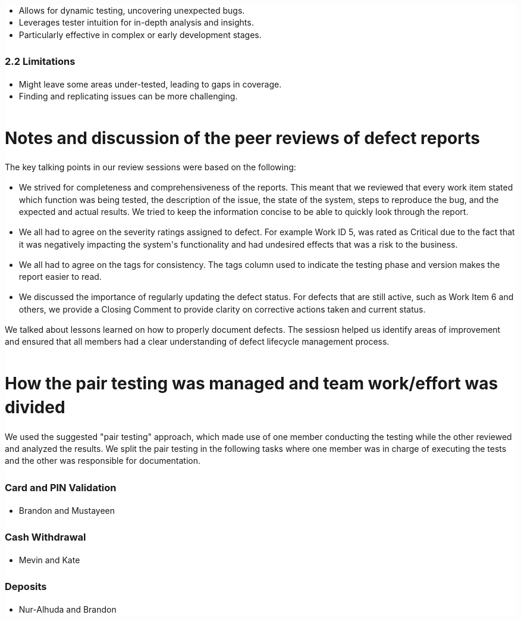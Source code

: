 - Allows for dynamic testing, uncovering unexpected bugs.
- Leverages tester intuition for in-depth analysis and insights.
- Particularly effective in complex or early development stages.

### 2.2 Limitations

- Might leave some areas under-tested, leading to gaps in coverage.
- Finding and replicating issues can be more challenging.

# Notes and discussion of the peer reviews of defect reports

The key talking points in our review sessions were based on the following:

- We strived for completeness and comprehensiveness of the reports. This meant that we reviewed that every work item stated which function was being tested, the description of the issue, the state of the system, steps to reproduce the bug, and the expected and actual results. We tried to keep the information concise to be able to quickly look through the report.

- We all had to agree on the severity ratings assigned to defect. For example Work ID 5, was rated as Critical due to the fact that it was negatively impacting the system's functionality and had undesired effects that was a risk to the business.

- We all had to agree on the tags for consistency. The tags column used to indicate the testing phase and version makes the report easier to read.

- We discussed the importance of regularly updating the defect status. For defects that are still active, such as Work Item 6 and others, we provide a Closing Comment to provide clarity on corrective actions taken and current status.

We talked about lessons learned on how to properly document defects. The sessiosn helped us identify areas of improvement and ensured that all members had a clear understanding of defect lifecycle management process.

# How the pair testing was managed and team work/effort was divided

We used the suggested "pair testing" approach, which made use of one member conducting the testing while the other reviewed and analyzed the results. We split the pair testing in the following tasks where one member was in charge of executing the tests and the other was responsible for documentation.

### Card and PIN Validation

- Brandon and Mustayeen

### Cash Withdrawal

- Mevin and Kate

### Deposits

- Nur-Alhuda and Brandon
